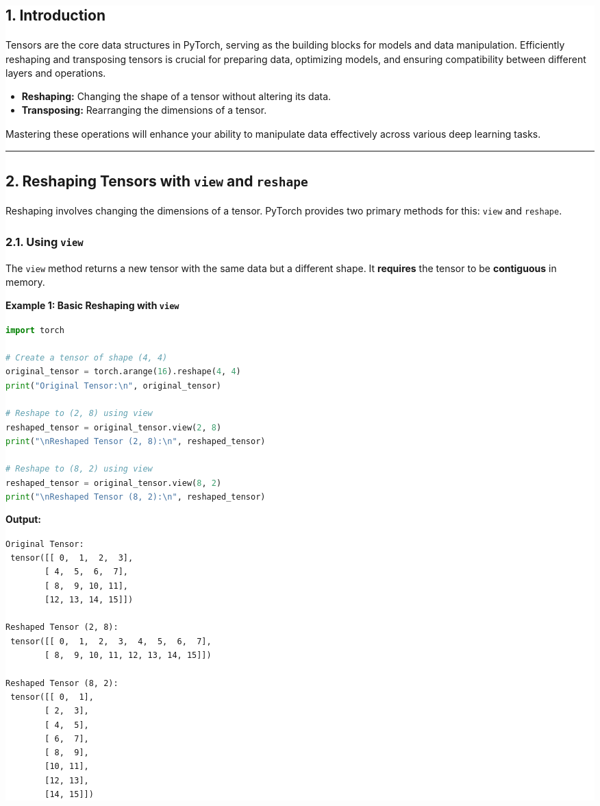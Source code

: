 
## **1. Introduction**

Tensors are the core data structures in PyTorch, serving as the building blocks for models and data manipulation. Efficiently reshaping and transposing tensors is crucial for preparing data, optimizing models, and ensuring compatibility between different layers and operations.

- **Reshaping:** Changing the shape of a tensor without altering its data.
- **Transposing:** Rearranging the dimensions of a tensor.

Mastering these operations will enhance your ability to manipulate data effectively across various deep learning tasks.

---

## **2. Reshaping Tensors with `view` and `reshape`**

Reshaping involves changing the dimensions of a tensor. PyTorch provides two primary methods for this: `view` and `reshape`.

### **2.1. Using `view`**

The `view` method returns a new tensor with the same data but a different shape. It **requires** the tensor to be **contiguous** in memory.

**Example 1: Basic Reshaping with `view`**

```python
import torch

# Create a tensor of shape (4, 4)
original_tensor = torch.arange(16).reshape(4, 4)
print("Original Tensor:\n", original_tensor)

# Reshape to (2, 8) using view
reshaped_tensor = original_tensor.view(2, 8)
print("\nReshaped Tensor (2, 8):\n", reshaped_tensor)

# Reshape to (8, 2) using view
reshaped_tensor = original_tensor.view(8, 2)
print("\nReshaped Tensor (8, 2):\n", reshaped_tensor)
```

**Output:**
```
Original Tensor:
 tensor([[ 0,  1,  2,  3],
        [ 4,  5,  6,  7],
        [ 8,  9, 10, 11],
        [12, 13, 14, 15]])

Reshaped Tensor (2, 8):
 tensor([[ 0,  1,  2,  3,  4,  5,  6,  7],
        [ 8,  9, 10, 11, 12, 13, 14, 15]])

Reshaped Tensor (8, 2):
 tensor([[ 0,  1],
        [ 2,  3],
        [ 4,  5],
        [ 6,  7],
        [ 8,  9],
        [10, 11],
        [12, 13],
        [14, 15]])
```
